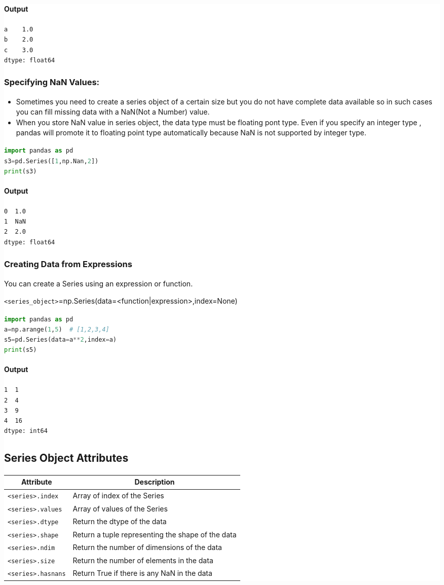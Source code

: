 #### Output
```
a    1.0
b    2.0
c    3.0
dtype: float64
```

### Specifying NaN Values:
* Sometimes you need to create a series object of a certain size but you do not have complete data available so in such cases you can fill missing data with a NaN(Not a Number) value. 
* When you store NaN value in series object, the data type must be floating pont type. Even if you specify an integer type , pandas will promote it to floating point type automatically because NaN is not supported by integer type.

```python
import pandas as pd
s3=pd.Series([1,np.Nan,2])
print(s3)
```

#### Output
```
0  1.0
1  NaN
2  2.0
dtype: float64
```


### Creating Data from Expressions
You can create a Series using an expression or function.

`<series_object>`=np.Series(data=<function|expression>,index=None)

```python
import pandas as pd
a=np.arange(1,5)  # [1,2,3,4]
s5=pd.Series(data=a**2,index=a)
print(s5)
```

#### Output
```
1  1
2  4
3  9
4  16
dtype: int64
```

## Series Object Attributes

| **Attribute**            | **Description**                                   |
|--------------------------|---------------------------------------------------|
| `<series>.index`         | Array of index of the Series                      |
| `<series>.values`        | Array of values of the Series                     |
| `<series>.dtype`         | Return the dtype of the data                      |
| `<series>.shape`         | Return a tuple representing the shape of the data |
| `<series>.ndim`          | Return the number of dimensions of the data       |
| `<series>.size`          | Return the number of elements in the data         |
| `<series>.hasnans`       | Return True if there is any NaN in the data       |